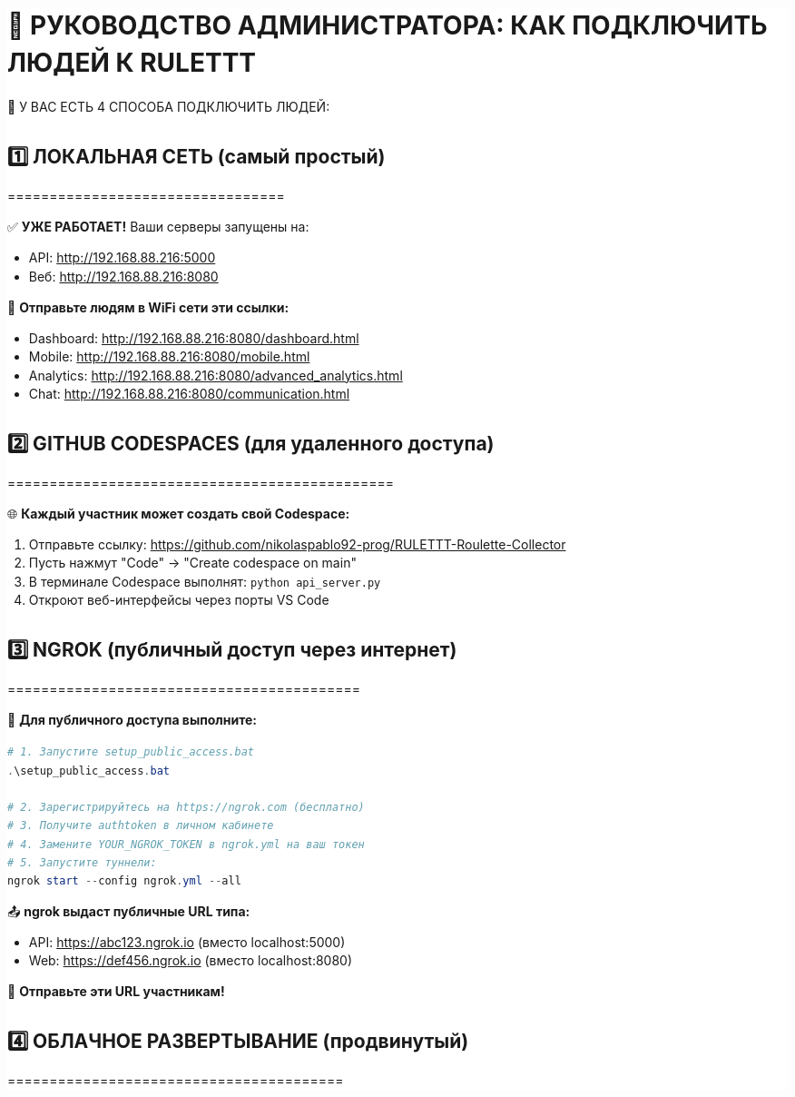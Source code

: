 👑 РУКОВОДСТВО АДМИНИСТРАТОРА: КАК ПОДКЛЮЧИТЬ ЛЮДЕЙ К RULETTT
==============================================================

🎯 У ВАС ЕСТЬ 4 СПОСОБА ПОДКЛЮЧИТЬ ЛЮДЕЙ:

## 1️⃣ ЛОКАЛЬНАЯ СЕТЬ (самый простый)
=================================

✅ **УЖЕ РАБОТАЕТ!** Ваши серверы запущены на:
- API: http://192.168.88.216:5000  
- Веб: http://192.168.88.216:8080

📱 **Отправьте людям в WiFi сети эти ссылки:**
- Dashboard: http://192.168.88.216:8080/dashboard.html
- Mobile: http://192.168.88.216:8080/mobile.html  
- Analytics: http://192.168.88.216:8080/advanced_analytics.html
- Chat: http://192.168.88.216:8080/communication.html

## 2️⃣ GITHUB CODESPACES (для удаленного доступа)
==============================================

🌐 **Каждый участник может создать свой Codespace:**

1. Отправьте ссылку: https://github.com/nikolaspablo92-prog/RULETTT-Roulette-Collector
2. Пусть нажмут "Code" → "Create codespace on main"  
3. В терминале Codespace выполнят: `python api_server.py`
4. Откроют веб-интерфейсы через порты VS Code

## 3️⃣ NGROK (публичный доступ через интернет)
==========================================

🚀 **Для публичного доступа выполните:**

```powershell
# 1. Запустите setup_public_access.bat
.\setup_public_access.bat

# 2. Зарегистрируйтесь на https://ngrok.com (бесплатно)
# 3. Получите authtoken в личном кабинете
# 4. Замените YOUR_NGROK_TOKEN в ngrok.yml на ваш токен
# 5. Запустите туннели:
ngrok start --config ngrok.yml --all
```

📤 **ngrok выдаст публичные URL типа:**
- API: https://abc123.ngrok.io (вместо localhost:5000)
- Web: https://def456.ngrok.io (вместо localhost:8080)

💌 **Отправьте эти URL участникам!**

## 4️⃣ ОБЛАЧНОЕ РАЗВЕРТЫВАНИЕ (продвинутый)
========================================
